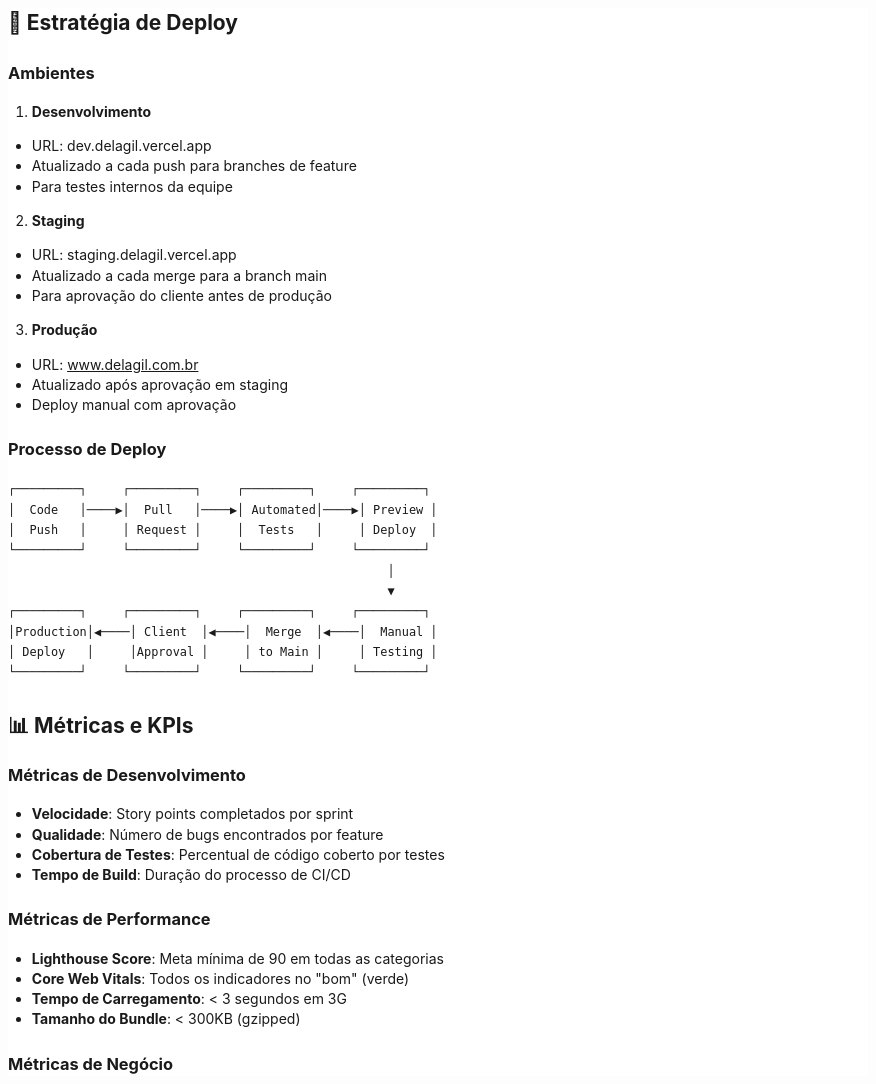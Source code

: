 ## 🚀 Estratégia de Deploy

### Ambientes

1. **Desenvolvimento**
  - URL: dev.delagil.vercel.app
  - Atualizado a cada push para branches de feature
  - Para testes internos da equipe

2. **Staging**
  - URL: staging.delagil.vercel.app
  - Atualizado a cada merge para a branch main
  - Para aprovação do cliente antes de produção

3. **Produção**
  - URL: www.delagil.com.br
  - Atualizado após aprovação em staging
  - Deploy manual com aprovação

### Processo de Deploy

```
┌─────────┐     ┌─────────┐     ┌─────────┐     ┌─────────┐
│  Code   │────▶│  Pull   │────▶│ Automated│────▶│ Preview │
│  Push   │     │ Request │     │  Tests   │     │ Deploy  │
└─────────┘     └─────────┘     └─────────┘     └─────────┘
                                                     │
                                                     ▼
┌─────────┐     ┌─────────┐     ┌─────────┐     ┌─────────┐
│Production│◀────│ Client  │◀────│  Merge  │◀────│  Manual │
│ Deploy   │     │Approval │     │ to Main │     │ Testing │
└─────────┘     └─────────┘     └─────────┘     └─────────┘
```

## 📊 Métricas e KPIs

### Métricas de Desenvolvimento

- **Velocidade**: Story points completados por sprint
- **Qualidade**: Número de bugs encontrados por feature
- **Cobertura de Testes**: Percentual de código coberto por testes
- **Tempo de Build**: Duração do processo de CI/CD

### Métricas de Performance

- **Lighthouse Score**: Meta mínima de 90 em todas as categorias
- **Core Web Vitals**: Todos os indicadores no "bom" (verde)
- **Tempo de Carregamento**: < 3 segundos em 3G
- **Tamanho do Bundle**: < 300KB (gzipped)

### Métricas de Negócio
